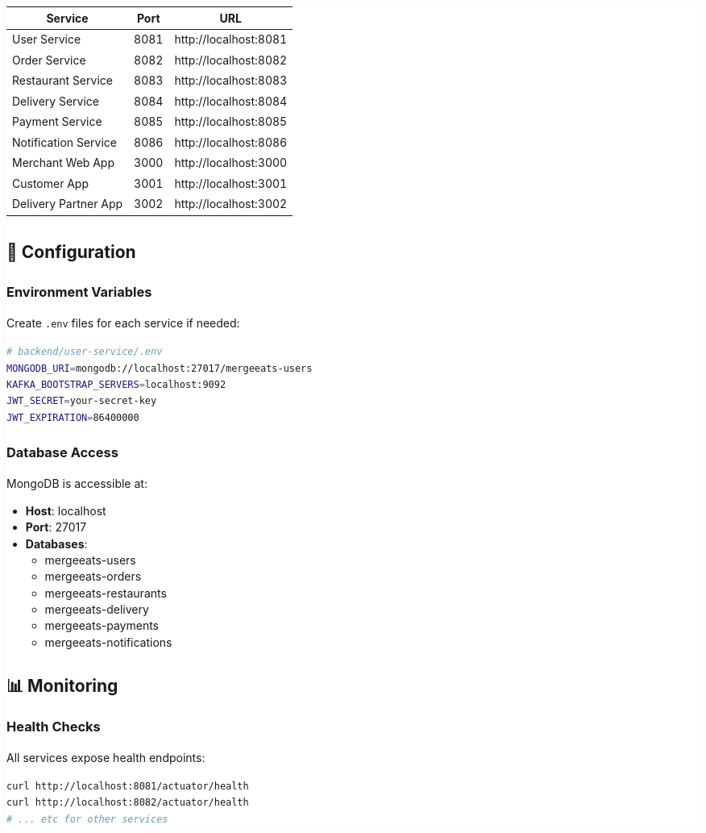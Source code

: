 | Service | Port | URL |
|---------|------|-----|
| User Service | 8081 | http://localhost:8081 |
| Order Service | 8082 | http://localhost:8082 |
| Restaurant Service | 8083 | http://localhost:8083 |
| Delivery Service | 8084 | http://localhost:8084 |
| Payment Service | 8085 | http://localhost:8085 |
| Notification Service | 8086 | http://localhost:8086 |
| Merchant Web App | 3000 | http://localhost:3000 |
| Customer App | 3001 | http://localhost:3001 |
| Delivery Partner App | 3002 | http://localhost:3002 |

## 🔧 Configuration

### Environment Variables

Create `.env` files for each service if needed:

```bash
# backend/user-service/.env
MONGODB_URI=mongodb://localhost:27017/mergeeats-users
KAFKA_BOOTSTRAP_SERVERS=localhost:9092
JWT_SECRET=your-secret-key
JWT_EXPIRATION=86400000
```

### Database Access

MongoDB is accessible at:
- **Host**: localhost
- **Port**: 27017
- **Databases**: 
  - mergeeats-users
  - mergeeats-orders
  - mergeeats-restaurants
  - mergeeats-delivery
  - mergeeats-payments
  - mergeeats-notifications

## 📊 Monitoring

### Health Checks
All services expose health endpoints:
```bash
curl http://localhost:8081/actuator/health
curl http://localhost:8082/actuator/health
# ... etc for other services
```
